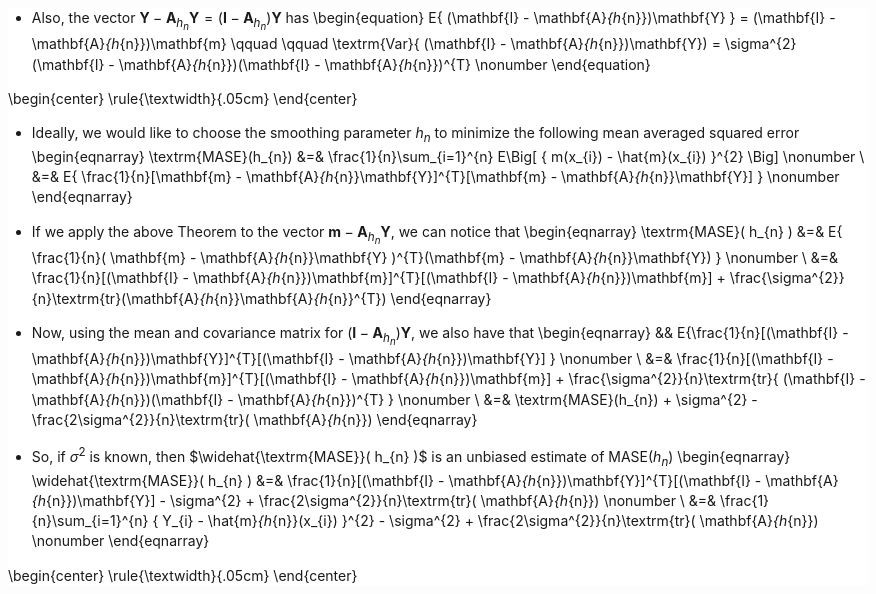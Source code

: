 * Also, the vector $\mathbf{Y} - \mathbf{A}_{h_{n}}\mathbf{Y} = (\mathbf{I} - \mathbf{A}_{h_{n}})\mathbf{Y}$ has
\begin{equation}
E\{ (\mathbf{I} - \mathbf{A}_{h_{n}})\mathbf{Y} \} = (\mathbf{I} - \mathbf{A}_{h_{n}})\mathbf{m}  \qquad \qquad \textrm{Var}\{ (\mathbf{I} - \mathbf{A}_{h_{n}})\mathbf{Y}) = \sigma^{2} (\mathbf{I} - \mathbf{A}_{h_{n}})(\mathbf{I} - \mathbf{A}_{h_{n}})^{T} \nonumber
\end{equation}

\begin{center}
\rule{\textwidth}{.05cm}
\end{center}

* Ideally, we would like to choose the smoothing parameter $h_{n}$ to minimize the following mean averaged squared error
\begin{eqnarray}
\textrm{MASE}(h_{n}) &=& \frac{1}{n}\sum_{i=1}^{n} E\Big[ \{ m(x_{i}) - \hat{m}(x_{i}) \}^{2} \Big]  \nonumber \\
&=& E\{ \frac{1}{n}[\mathbf{m} - \mathbf{A}_{h_{n}}\mathbf{Y}]^{T}[\mathbf{m} - \mathbf{A}_{h_{n}}\mathbf{Y}] \} \nonumber
\end{eqnarray}

* If we apply the above Theorem to the vector $\mathbf{m} - \mathbf{A}_{h_{n}}\mathbf{Y}$, we can notice that
\begin{eqnarray}
\textrm{MASE}( h_{n} ) &=& E\{ \frac{1}{n}( \mathbf{m} - \mathbf{A}_{h_{n}}\mathbf{Y} )^{T}(\mathbf{m} - \mathbf{A}_{h_{n}}\mathbf{Y}) \}  \nonumber \\
&=& \frac{1}{n}[(\mathbf{I} - \mathbf{A}_{h_{n}})\mathbf{m}]^{T}[(\mathbf{I} - \mathbf{A}_{h_{n}})\mathbf{m}] + \frac{\sigma^{2}}{n}\textrm{tr}(\mathbf{A}_{h_{n}}\mathbf{A}_{h_{n}}^{T})
\end{eqnarray}

* Now, using the mean and covariance matrix for $(\mathbf{I} - \mathbf{A}_{h_{n}})\mathbf{Y}$, we also have that
\begin{eqnarray}
&& E\{\frac{1}{n}[(\mathbf{I} - \mathbf{A}_{h_{n}})\mathbf{Y}]^{T}[(\mathbf{I} - \mathbf{A}_{h_{n}})\mathbf{Y}] \} \nonumber \\
&=& \frac{1}{n}[(\mathbf{I} - \mathbf{A}_{h_{n}})\mathbf{m}]^{T}[(\mathbf{I} - \mathbf{A}_{h_{n}})\mathbf{m}] + \frac{\sigma^{2}}{n}\textrm{tr}\{ (\mathbf{I} - \mathbf{A}_{h_{n}})(\mathbf{I} - \mathbf{A}_{h_{n}})^{T} \} \nonumber \\
&=& \textrm{MASE}(h_{n}) + \sigma^{2} - \frac{2\sigma^{2}}{n}\textrm{tr}( \mathbf{A}_{h_{n}})
\end{eqnarray}

* So, if $\sigma^{2}$ is known, then $\widehat{\textrm{MASE}}( h_{n} )$ is an unbiased estimate of $\textrm{MASE}( h_{n} )$
\begin{eqnarray}
\widehat{\textrm{MASE}}( h_{n} ) &=& \frac{1}{n}[(\mathbf{I} - \mathbf{A}_{h_{n}})\mathbf{Y}]^{T}[(\mathbf{I} - \mathbf{A}_{h_{n}})\mathbf{Y}] - \sigma^{2} + \frac{2\sigma^{2}}{n}\textrm{tr}( \mathbf{A}_{h_{n}}) \nonumber \\
&=& \frac{1}{n}\sum_{i=1}^{n} \{ Y_{i} - \hat{m}_{h_{n}}(x_{i}) \}^{2} - \sigma^{2} + \frac{2\sigma^{2}}{n}\textrm{tr}( \mathbf{A}_{h_{n}})  \nonumber
\end{eqnarray}

\begin{center}
\rule{\textwidth}{.05cm}
\end{center}

